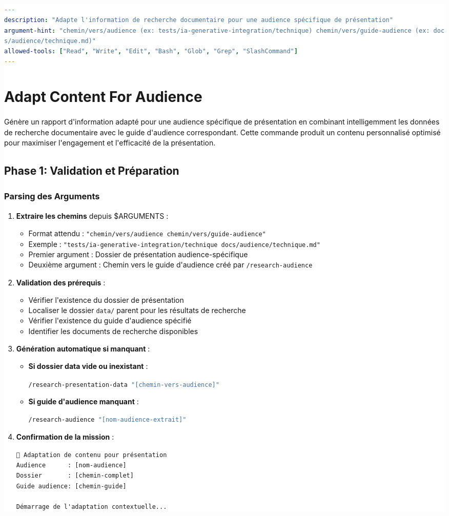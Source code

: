 ```yaml
---
description: "Adapte l'information de recherche documentaire pour une audience spécifique de présentation"
argument-hint: "chemin/vers/audience (ex: tests/ia-generative-integration/technique) chemin/vers/guide-audience (ex: docs/audience/technique.md)"
allowed-tools: ["Read", "Write", "Edit", "Bash", "Glob", "Grep", "SlashCommand"]
---
```


# Adapt Content For Audience

Génère un rapport d'information adapté pour une audience spécifique de présentation en combinant intelligemment les données de recherche documentaire avec le guide d'audience correspondant. Cette commande produit un contenu personnalisé optimisé pour maximiser l'engagement et l'efficacité de la présentation.

## Phase 1: Validation et Préparation

### Parsing des Arguments
1. **Extraire les chemins** depuis $ARGUMENTS :
   - Format attendu : `"chemin/vers/audience chemin/vers/guide-audience"`
   - Exemple : `"tests/ia-generative-integration/technique docs/audience/technique.md"`
   - Premier argument : Dossier de présentation audience-spécifique
   - Deuxième argument : Chemin vers le guide d'audience créé par `/research-audience`

2. **Validation des prérequis** :
   - Vérifier l'existence du dossier de présentation
   - Localiser le dossier `data/` parent pour les résultats de recherche
   - Vérifier l'existence du guide d'audience spécifié
   - Identifier les documents de recherche disponibles

3. **Génération automatique si manquant** :
   - **Si dossier data vide ou inexistant** :
     ```bash
     /research-presentation-data "[chemin-vers-audience]"
     ```
   - **Si guide d'audience manquant** :
     ```bash
     /research-audience "[nom-audience-extrait]"
     ```

4. **Confirmation de la mission** :
   ```
   🎯 Adaptation de contenu pour présentation
   Audience      : [nom-audience]
   Dossier       : [chemin-complet]
   Guide audience: [chemin-guide]

   Démarrage de l'adaptation contextuelle...
   ```
